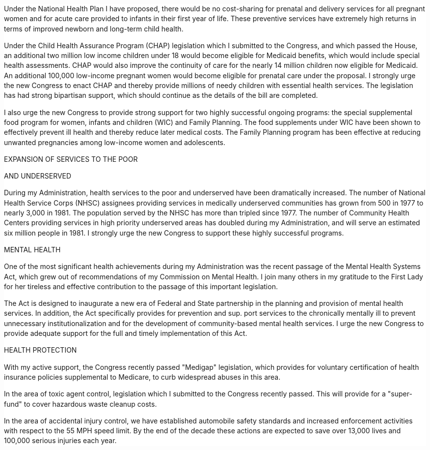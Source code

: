 Under the National Health Plan I have proposed, there would be no cost-sharing for prenatal and delivery services for all pregnant women and for acute care provided to infants in their first year of life. These preventive services have extremely high returns in terms of improved newborn and long-term child health.

Under the Child Health Assurance Program (CHAP) legislation which I submitted to the Congress, and which passed the House, an additional two million low income children under 18 would become eligible for Medicaid benefits, which would include special health assessments. CHAP would also improve the continuity of care for the nearly 14 million children now eligible for Medicaid. An additional 100,000 low-income pregnant women would become eligible for prenatal care under the proposal. I strongly urge the new Congress to enact CHAP and thereby provide millions of needy children with essential health services. The legislation has had strong bipartisan support, which should continue as the details of the bill are completed.

I also urge the new Congress to provide strong support for two highly successful ongoing programs: the special supplemental food program for women, infants and children (WIC) and Family Planning. The food supplements under WIC have been shown to effectively prevent ill health and thereby reduce later medical costs. The Family Planning program has been effective at reducing unwanted pregnancies among low-income women and adolescents.

EXPANSION OF SERVICES TO THE POOR



AND UNDERSERVED

During my Administration, health services to the poor and underserved have been dramatically increased. The number of National Health Service Corps (NHSC) assignees providing services in medically underserved communities has grown from 500 in 1977 to nearly 3,000 in 1981. The population served by the NHSC has more than tripled since 1977. The number of Community Health Centers providing services in high priority underserved areas has doubled during my Administration, and will serve an estimated six million people in 1981. I strongly urge the new Congress to support these highly successful programs.

MENTAL HEALTH

One of the most significant health achievements during my Administration was the recent passage of the Mental Health Systems Act, which grew out of recommendations of my Commission on Mental Health. I join many others in my gratitude to the First Lady for her tireless and effective contribution to the passage of this important legislation.

The Act is designed to inaugurate a new era of Federal and State partnership in the planning and provision of mental health services. In addition, the Act specifically provides for prevention and sup. port services to the chronically mentally ill to prevent unnecessary institutionalization and for the development of community-based mental health services. I urge the new Congress to provide adequate support for the full and timely implementation of this Act.

HEALTH PROTECTION

With my active support, the Congress recently passed "Medigap" legislation, which provides for voluntary certification of health insurance policies supplemental to Medicare, to curb widespread abuses in this area.

In the area of toxic agent control, legislation which I submitted to the Congress recently passed. This will provide for a "super-fund" to cover hazardous waste cleanup costs.

In the area of accidental injury control, we have established automobile safety standards and increased enforcement activities with respect to the 55 MPH speed limit. By the end of the decade these actions are expected to save over 13,000 lives and 100,000 serious injuries each year.
